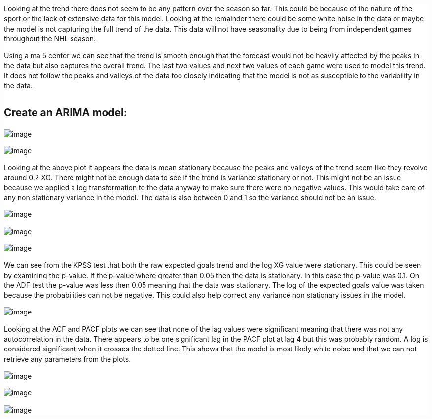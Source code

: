 
Looking at the trend there does not seem to be any pattern over the season so far. This could be because of the nature of the sport or the lack of extensive data for this model. Looking at the remainder there could be some white noise in the data or maybe the model is not capturing the full trend of the data. This data will not have seasonality due to being from independent games throughout the NHL season.

Using a ma 5 center we can see that the trend is smooth enough that the forecast would not be heavily affected by the peaks in the data but also captures the overall trend. The last two values and next two values of each game were used to model this trend. It does not follow the peaks and valleys of the data too closely indicating that the model is not as susceptible to the variability in the data.

## Create an ARIMA model:

![image](https://github.com/Nick-Glass/NHL_XG_Forecast/assets/113626253/0fbe9a81-d70c-49aa-8ab7-08c4a5005cfb)

![image](https://github.com/Nick-Glass/NHL_XG_Forecast/assets/113626253/9941f88e-a1f0-4c4d-ab90-f8de41a54348)

Looking at the above plot it appears the data is mean stationary because the peaks and valleys of the trend seem like they revolve around 0.2 XG. There might not be enough data to see if the trend is variance stationary or not. This might not be an issue because we applied a log transformation to the data anyway to make sure there were no negative values. This would take care of any non stationary variance in the model. The data is also between 0 and 1 so the variance should not be an issue.

![image](https://github.com/Nick-Glass/NHL_XG_Forecast/assets/113626253/77b2c0dd-a0e8-467d-8afe-17baa607504f)

![image](https://github.com/Nick-Glass/NHL_XG_Forecast/assets/113626253/da92837c-914e-426e-968a-2816ea5537bf)

![image](https://github.com/Nick-Glass/NHL_XG_Forecast/assets/113626253/a33a08df-9175-42ed-b460-01f1ffa4dc25)

We can see from the KPSS test that both the raw expected goals trend and the log XG value were stationary. This could be seen by examining the p-value. If the p-value where greater than 0.05 then the data is stationary. In this case the p-value was 0.1. On the ADF test the p-value was less then 0.05 meaning that the data was stationary. The log of the expected goals value was taken because the probabilities can not be negative. This could also help correct any variance non stationary issues in the model.

![image](https://github.com/Nick-Glass/NHL_XG_Forecast/assets/113626253/27883a13-7b01-43d6-a6bd-e741440b84b2)

Looking at the ACF and PACF plots we can see that none of the lag values were significant meaning that there was not any autocorrelation in the data. There appears to be one significant lag in the PACF plot at lag 4 but this was probably random. A log is considered significant when it crosses the dotted line. This shows that the model is most likely white noise and that we can not retrieve any parameters from the plots.

![image](https://github.com/Nick-Glass/NHL_XG_Forecast/assets/113626253/8a7358f2-cd8a-4fda-8a7d-e7c1e5f67f43)

![image](https://github.com/Nick-Glass/NHL_XG_Forecast/assets/113626253/6e44b824-f2e8-4690-bca8-c7a98c886f6c)

![image](https://github.com/Nick-Glass/NHL_XG_Forecast/assets/113626253/ad6fc30d-36aa-4d33-b578-1c56b3aeb6fb)
